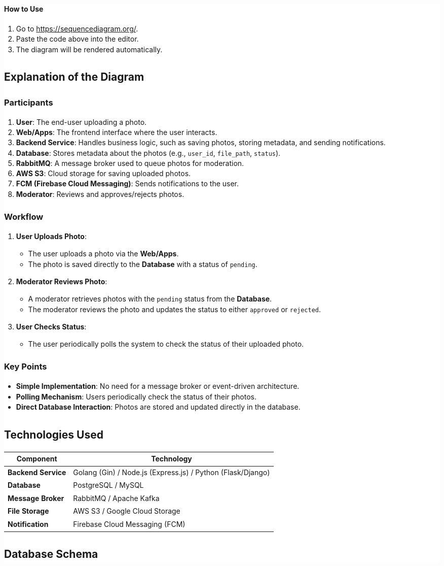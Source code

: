 #### How to Use
1. Go to https://sequencediagram.org/.
2. Paste the code above into the editor.
3. The diagram will be rendered automatically.

## Explanation of the Diagram

### **Participants**
1. **User**: The end-user uploading a photo.
2. **Web/Apps**: The frontend interface where the user interacts.
3. **Backend Service**: Handles business logic, such as saving photos, storing metadata, and sending notifications.
4. **Database**: Stores metadata about the photos (e.g., `user_id`, `file_path`, `status`).
5. **RabbitMQ**: A message broker used to queue photos for moderation.
6. **AWS S3**: Cloud storage for saving uploaded photos.
7. **FCM (Firebase Cloud Messaging)**: Sends notifications to the user.
8. **Moderator**: Reviews and approves/rejects photos.

### **Workflow**
1. **User Uploads Photo**:
   - The user uploads a photo via the **Web/Apps**.
   - The photo is saved directly to the **Database** with a status of `pending`.

2. **Moderator Reviews Photo**:
   - A moderator retrieves photos with the `pending` status from the **Database**.
   - The moderator reviews the photo and updates the status to either `approved` or `rejected`.

3. **User Checks Status**:
   - The user periodically polls the system to check the status of their uploaded photo.

### **Key Points**
- **Simple Implementation**: No need for a message broker or event-driven architecture.
- **Polling Mechanism**: Users periodically check the status of their photos.
- **Direct Database Interaction**: Photos are stored and updated directly in the database.

## Technologies Used

| **Component**         | **Technology**                                                                 |
|------------------------|--------------------------------------------------------------------------------|
| **Backend Service**    | Golang (Gin) / Node.js (Express.js) / Python (Flask/Django)                      |
| **Database**           | PostgreSQL / MySQL                                                              |
| **Message Broker**     | RabbitMQ / Apache Kafka                                                         |
| **File Storage**       | AWS S3 / Google Cloud Storage                             |
| **Notification**       | Firebase Cloud Messaging (FCM)                                                |


## Database Schema
